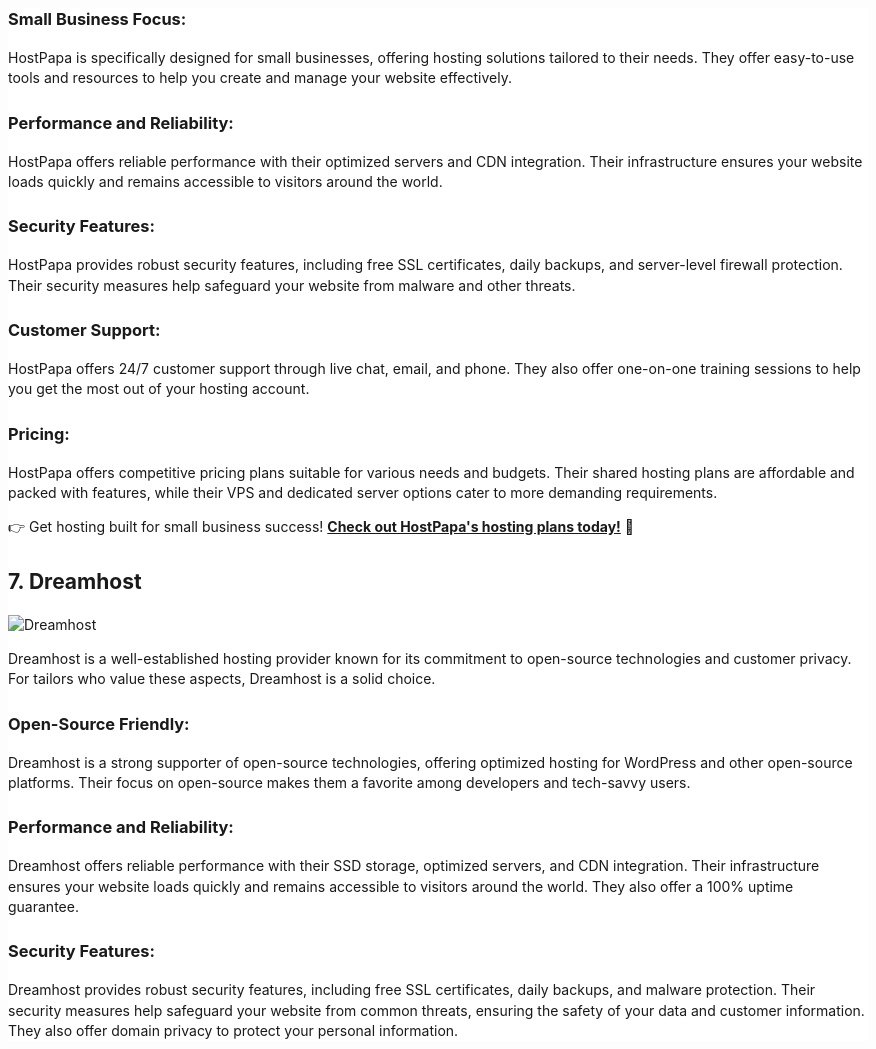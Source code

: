 ### Small Business Focus:
HostPapa is specifically designed for small businesses, offering hosting solutions tailored to their needs. They offer easy-to-use tools and resources to help you create and manage your website effectively.

### Performance and Reliability:
HostPapa offers reliable performance with their optimized servers and CDN integration. Their infrastructure ensures your website loads quickly and remains accessible to visitors around the world.

### Security Features:
HostPapa provides robust security features, including free SSL certificates, daily backups, and server-level firewall protection. Their security measures help safeguard your website from malware and other threats.

### Customer Support:
HostPapa offers 24/7 customer support through live chat, email, and phone. They also offer one-on-one training sessions to help you get the most out of your hosting account.

### Pricing:
HostPapa offers competitive pricing plans suitable for various needs and budgets. Their shared hosting plans are affordable and packed with features, while their VPS and dedicated server options cater to more demanding requirements.

👉 Get hosting built for small business success! <a href="https://snipitx.com/hostpapa-jy" rel="nofollow">**Check out HostPapa's hosting plans today!**</a> 💼

## 7. Dreamhost

![Dreamhost](https://i.imgur.com/rXIg8ip.jpeg "Dreamhost Hosting")

Dreamhost is a well-established hosting provider known for its commitment to open-source technologies and customer privacy. For tailors who value these aspects, Dreamhost is a solid choice.

### Open-Source Friendly:
Dreamhost is a strong supporter of open-source technologies, offering optimized hosting for WordPress and other open-source platforms. Their focus on open-source makes them a favorite among developers and tech-savvy users.

### Performance and Reliability:
Dreamhost offers reliable performance with their SSD storage, optimized servers, and CDN integration. Their infrastructure ensures your website loads quickly and remains accessible to visitors around the world. They also offer a 100% uptime guarantee.

### Security Features:
Dreamhost provides robust security features, including free SSL certificates, daily backups, and malware protection. Their security measures help safeguard your website from common threats, ensuring the safety of your data and customer information. They also offer domain privacy to protect your personal information.
